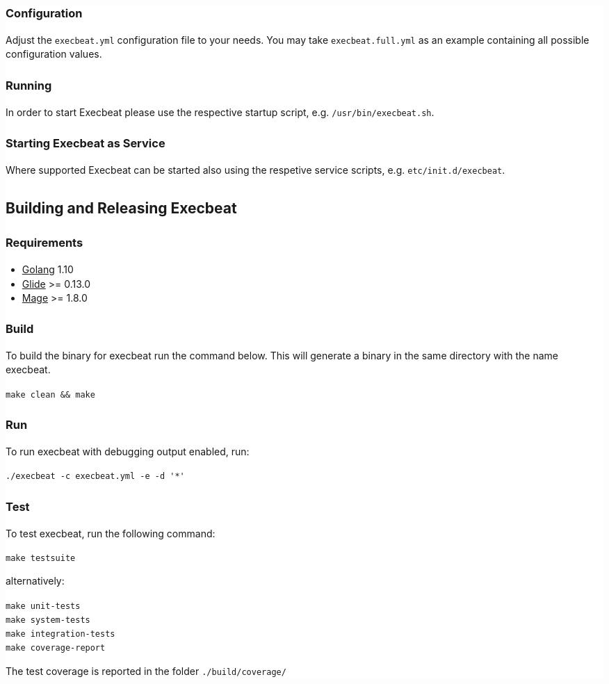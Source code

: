 ### Configuration
Adjust the `execbeat.yml` configuration file to your needs. You may take `execbeat.full.yml` as an example containing all possible configuration values.

### Running
In order to start Execbeat please use the respective startup script, e.g. `/usr/bin/execbeat.sh`.

### Starting Execbeat as Service
Where supported Execbeat can be started also using the respetive service scripts, e.g. `etc/init.d/execbeat`.

## Building and Releasing Execbeat

### Requirements

* [Golang](https://golang.org/dl/) 1.10
* [Glide](https://github.com/Masterminds/glide) >= 0.13.0
* [Mage](https://magefile.org) >= 1.8.0

### Build

To build the binary for execbeat run the command below. This will generate a binary
in the same directory with the name execbeat.

```
make clean && make
```

### Run

To run execbeat with debugging output enabled, run:

```
./execbeat -c execbeat.yml -e -d '*'
```

### Test

To test execbeat, run the following command:

```
make testsuite
```

alternatively:
```
make unit-tests
make system-tests
make integration-tests
make coverage-report
```

The test coverage is reported in the folder `./build/coverage/`
